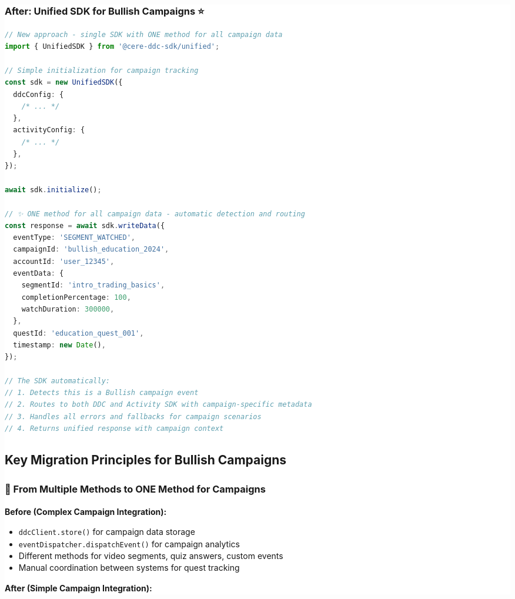 ### After: Unified SDK for Bullish Campaigns ⭐

```typescript
// New approach - single SDK with ONE method for all campaign data
import { UnifiedSDK } from '@cere-ddc-sdk/unified';

// Simple initialization for campaign tracking
const sdk = new UnifiedSDK({
  ddcConfig: {
    /* ... */
  },
  activityConfig: {
    /* ... */
  },
});

await sdk.initialize();

// ✨ ONE method for all campaign data - automatic detection and routing
const response = await sdk.writeData({
  eventType: 'SEGMENT_WATCHED',
  campaignId: 'bullish_education_2024',
  accountId: 'user_12345',
  eventData: {
    segmentId: 'intro_trading_basics',
    completionPercentage: 100,
    watchDuration: 300000,
  },
  questId: 'education_quest_001',
  timestamp: new Date(),
});

// The SDK automatically:
// 1. Detects this is a Bullish campaign event
// 2. Routes to both DDC and Activity SDK with campaign-specific metadata
// 3. Handles all errors and fallbacks for campaign scenarios
// 4. Returns unified response with campaign context
```

## Key Migration Principles for Bullish Campaigns

### 🎯 From Multiple Methods to ONE Method for Campaigns

**Before (Complex Campaign Integration):**

- `ddcClient.store()` for campaign data storage
- `eventDispatcher.dispatchEvent()` for campaign analytics
- Different methods for video segments, quiz answers, custom events
- Manual coordination between systems for quest tracking

**After (Simple Campaign Integration):**
